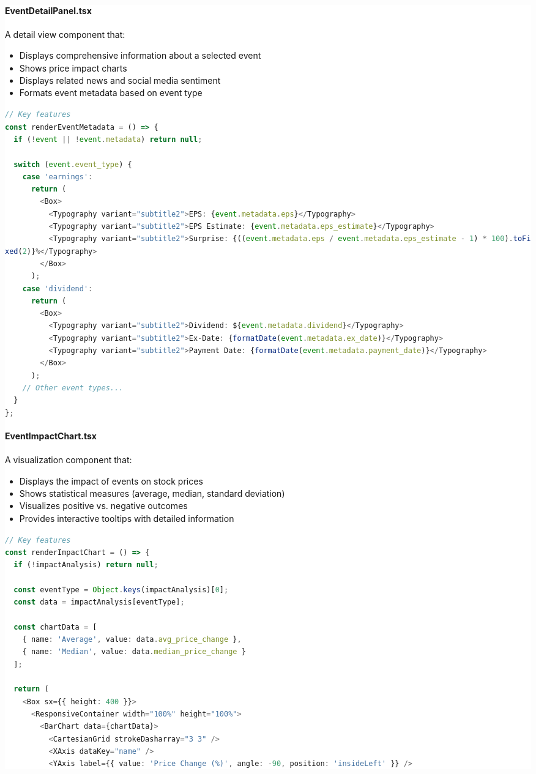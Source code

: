 #### EventDetailPanel.tsx

A detail view component that:
- Displays comprehensive information about a selected event
- Shows price impact charts
- Displays related news and social media sentiment
- Formats event metadata based on event type

```typescript
// Key features
const renderEventMetadata = () => {
  if (!event || !event.metadata) return null;
  
  switch (event.event_type) {
    case 'earnings':
      return (
        <Box>
          <Typography variant="subtitle2">EPS: {event.metadata.eps}</Typography>
          <Typography variant="subtitle2">EPS Estimate: {event.metadata.eps_estimate}</Typography>
          <Typography variant="subtitle2">Surprise: {((event.metadata.eps / event.metadata.eps_estimate - 1) * 100).toFixed(2)}%</Typography>
        </Box>
      );
    case 'dividend':
      return (
        <Box>
          <Typography variant="subtitle2">Dividend: ${event.metadata.dividend}</Typography>
          <Typography variant="subtitle2">Ex-Date: {formatDate(event.metadata.ex_date)}</Typography>
          <Typography variant="subtitle2">Payment Date: {formatDate(event.metadata.payment_date)}</Typography>
        </Box>
      );
    // Other event types...
  }
};
```

#### EventImpactChart.tsx

A visualization component that:
- Displays the impact of events on stock prices
- Shows statistical measures (average, median, standard deviation)
- Visualizes positive vs. negative outcomes
- Provides interactive tooltips with detailed information

```typescript
// Key features
const renderImpactChart = () => {
  if (!impactAnalysis) return null;
  
  const eventType = Object.keys(impactAnalysis)[0];
  const data = impactAnalysis[eventType];
  
  const chartData = [
    { name: 'Average', value: data.avg_price_change },
    { name: 'Median', value: data.median_price_change }
  ];
  
  return (
    <Box sx={{ height: 400 }}>
      <ResponsiveContainer width="100%" height="100%">
        <BarChart data={chartData}>
          <CartesianGrid strokeDasharray="3 3" />
          <XAxis dataKey="name" />
          <YAxis label={{ value: 'Price Change (%)', angle: -90, position: 'insideLeft' }} />
```